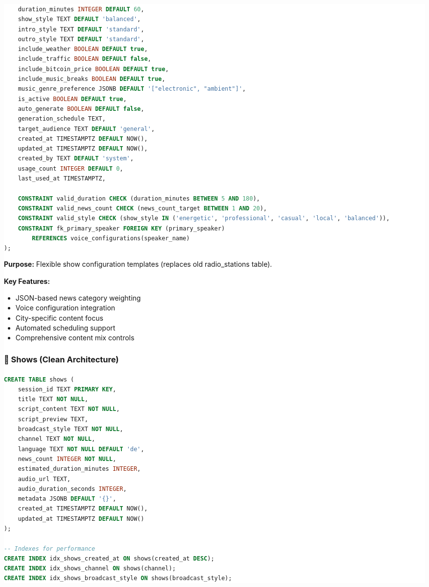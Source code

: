 ```sql
    duration_minutes INTEGER DEFAULT 60,
    show_style TEXT DEFAULT 'balanced',
    intro_style TEXT DEFAULT 'standard',
    outro_style TEXT DEFAULT 'standard',
    include_weather BOOLEAN DEFAULT true,
    include_traffic BOOLEAN DEFAULT false,
    include_bitcoin_price BOOLEAN DEFAULT true,
    include_music_breaks BOOLEAN DEFAULT true,
    music_genre_preference JSONB DEFAULT '["electronic", "ambient"]',
    is_active BOOLEAN DEFAULT true,
    auto_generate BOOLEAN DEFAULT false,
    generation_schedule TEXT,
    target_audience TEXT DEFAULT 'general',
    created_at TIMESTAMPTZ DEFAULT NOW(),
    updated_at TIMESTAMPTZ DEFAULT NOW(),
    created_by TEXT DEFAULT 'system',
    usage_count INTEGER DEFAULT 0,
    last_used_at TIMESTAMPTZ,
    
    CONSTRAINT valid_duration CHECK (duration_minutes BETWEEN 5 AND 180),
    CONSTRAINT valid_news_count CHECK (news_count_target BETWEEN 1 AND 20),
    CONSTRAINT valid_style CHECK (show_style IN ('energetic', 'professional', 'casual', 'local', 'balanced')),
    CONSTRAINT fk_primary_speaker FOREIGN KEY (primary_speaker) 
        REFERENCES voice_configurations(speaker_name)
);
```

**Purpose:** Flexible show configuration templates (replaces old radio_stations table).

**Key Features:**
- JSON-based news category weighting
- Voice configuration integration
- City-specific content focus
- Automated scheduling support
- Comprehensive content mix controls

### **🎵 Shows (Clean Architecture)**

```sql
CREATE TABLE shows (
    session_id TEXT PRIMARY KEY,
    title TEXT NOT NULL,
    script_content TEXT NOT NULL,
    script_preview TEXT,
    broadcast_style TEXT NOT NULL,
    channel TEXT NOT NULL,
    language TEXT NOT NULL DEFAULT 'de',
    news_count INTEGER NOT NULL,
    estimated_duration_minutes INTEGER,
    audio_url TEXT,
    audio_duration_seconds INTEGER,
    metadata JSONB DEFAULT '{}',
    created_at TIMESTAMPTZ DEFAULT NOW(),
    updated_at TIMESTAMPTZ DEFAULT NOW()
);

-- Indexes for performance
CREATE INDEX idx_shows_created_at ON shows(created_at DESC);
CREATE INDEX idx_shows_channel ON shows(channel);
CREATE INDEX idx_shows_broadcast_style ON shows(broadcast_style);
```
